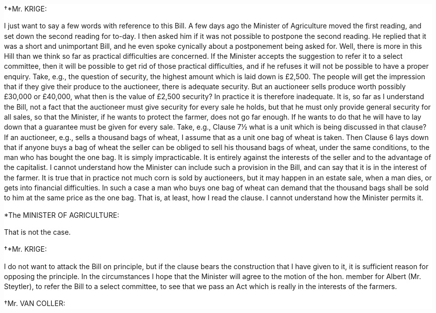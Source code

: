 </speech>

<speech by="#krige">

<from>&#x2020;*Mr. <person refersTo="hansard_za">KRIGE</person>:</from>

<p>I just want to say a few words with reference to this Bill. A few days ago the Minister of Agriculture moved the first reading, and set down the second reading for to-day. I then asked him if it was not possible to postpone the second reading. He replied that it was a short and unimportant Bill, and he even spoke cynically about a postponement being asked for. Well, there is more in this Hill than we think so far as practical difficulties are concerned. If the Minister accepts the suggestion to refer it to a select committee, then it will be possible to get rid of those practical difficulties, and if he refuses it will not be possible to have a proper enquiry. Take, e.g., the question of security, the highest amount which is laid down is &#x00A3;2,500. The people will get the impression that if they give their produce to the auctioneer, there is adequate security. But an auctioneer sells produce worth possibly &#x00A3;30,000 or &#x00A3;40,000, what then is the value of &#x00A3;2,500 security&#x003F; In practice it is therefore inadequate. It is, so far as I understand the Bill, not a fact that the auctioneer must give security for every sale he holds, but that he must only provide general security for all sales, so that the Minister, if he wants to protect the farmer, does not go far enough. If he wants to do that he will have to lay down that a guarantee must be given for every sale. Take, e.g., Clause 7&#x00BD; what is a unit which is being discussed in that clause&#x003F; If an auctioneer, e.g., sells a thousand bags of wheat, I assume that as a unit one bag of wheat is taken. Then Clause 6 lays down that if anyone buys a bag of wheat the seller can be obliged to sell his thousand bags of wheat, under the same conditions, to the man who has bought the one bag. It is simply impracticable. It is entirely against the interests of the seller and to the advantage of the capitalist. I cannot understand how the Minister can include such a provision in the Bill, and can say that it is in the interest of the farmer. It is true that in practice not much corn is sold by auctioneers, but it may happen in an estate sale, when a man dies, or gets into financial difficulties. In such a case a man who buys one bag of wheat can demand that the thousand bags shall be sold to him at the same price as the one bag. That is, at least, how I read the clause. I cannot understand how the Minister permits it.</p>

</speech>

<speech by="#minister_of_agriculture">

<from>*The <person refersTo="hansard_za">MINISTER OF AGRICULTURE</person>:</from>

<p>That is not the case.</p>

</speech>

<speech by="#krige">

<from>&#x2020;*Mr. <person refersTo="hansard_za">KRIGE</person>:</from>

<p>I do not want to attack the Bill on principle, but if the clause bears the construction that I have given to it, it is sufficient reason for opposing the principle. In the circumstances I hope that the Minister will agree to the motion of the hon. member for Albert (Mr. Steytler), to refer the Bill to a select committee, to see that we pass an Act which is really in the interests of the farmers.</p>

</speech>

<speech by="#van_coller">

<from>&#x2020;Mr. <person refersTo="hansard_za">VAN COLLER</person>:</from>
